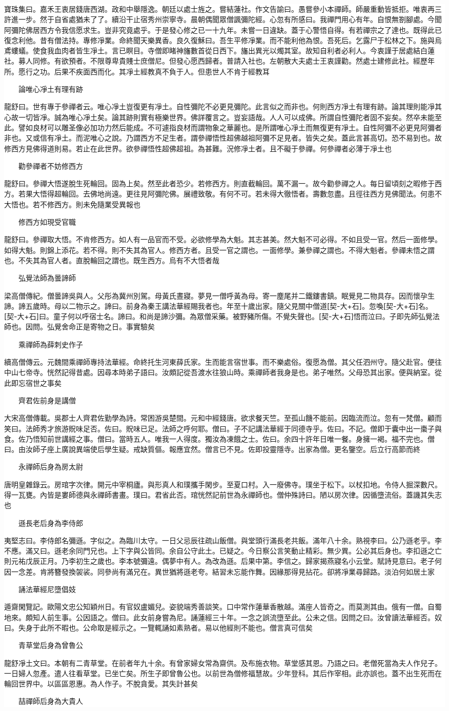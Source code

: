 寶珠集曰。嘉禾王衷居錢唐西湖。政和中舉隱逸。朝廷以處士旌之。嘗結蓮社。作文告諭曰。愚嘗參小本禪師。師嚴重動皆抵拒。唯衷再三許進一步。然于自省處猶未了了。續沿干止宿秀州崇寧寺。晨朝偶聞眾僧諷彌陀經。心忽有所感曰。我禪門用心有年。自恨無劄腳處。今聞阿彌陀佛居西方令我信愿求生。豈非究竟處乎。于是發心修之已一十九年。未嘗一日違缺。蓋于心警悟自得。有若禪宗之了達也。既得此已復念利他。昔有僧法持。專修凈業。命終聞天樂異香。良久復穌曰。吾生平修凈業。而不能利他為恨。吾死后。乞露尸于松林之下。施與烏鳶螻蟻。使食我血肉者皆生凈土。言已瞑目。寺僧即睹神旛數首從日西下。旛出異光以燭其室。故知自利者必利人。今衷謹于居處結白蓮社。募人同修。有欲預者。不限尊卑貴賤士庶僧尼。但發心愿西歸者。普請入社也。左朝散大夫處士王衷謹勸。然處士建修此社。經歷年所。愿行之功。后果不疾面西而化。其凈土經教真不負于人。但患世人不肯于經教耳

　　論唯心凈土有理有跡

龍舒曰。世有專于參禪者云。唯心凈土豈復更有凈土。自性彌陀不必更見彌陀。此言似之而非也。何則西方凈土有理有跡。論其理則能凈其心故一切皆凈。誠為唯心凈土矣。論其跡則實有極樂世界。佛詳覆言之。豈妄語哉。人人可以成佛。所謂自性彌陀者固不妄矣。然卒未能至此。譬如良材可以雕圣像必加功力然后能成。不可遽指良材而謂物象之華麗也。是所謂唯心凈土而無復更有凈土。自性阿彌不必更見阿彌者非也。又或信有凈土。而泥唯心之說。乃謂西方不足生者。謂參禪悟性超佛越祖阿彌不足見者。皆失之矣。蓋此言甚高切。恐不易到也。故修西方見佛得道則易。若止在此世界。欲參禪悟性超佛超祖。為甚難。況修凈土者。且不礙于參禪。何參禪者必薄于凈土也

　　勸參禪者不妨修西方

龍舒曰。參禪大悟遂脫生死輪回。固為上矣。然至此者恐少。若修西方。則直截輪回。萬不漏一。故今勸參禪之人。每日留頃刻之暇修于西方。若果大悟得超輪回。去佛地尚遠。更往見阿彌陀佛。展禮致敬。有何不可。若未得大徹悟者。壽數忽盡。且徑往西方見佛聞法。何患不大悟也。若不修西方。則未免隨業受異報也

　　修西方如現受官職

龍舒曰。參禪取大悟。不肯修西方。如人有一品官而不受。必欲修學為大魁。其志甚美。然大魁不可必得。不如且受一官。然后一面修學。如得大魁。則錦上添花。若不得。則不失其為官人。修西方者。且受一官之謂也。一面修學。兼參禪之謂也。不得大魁者。參禪未悟之謂也。不失其為官人者。直脫輪回之謂也。既生西方。烏有不大悟者哉

　　弘覺法師為曇諦師

梁高僧傳紀。僧曇諦吳與人。父彤為冀州別駕。母黃氏晝寢。夢見一僧呼黃為母。寄一塵尾并二鐵鏤書鎮。眠覺見二物具存。因而懷孕生諦。諦五歲時。母以二物示之。諦曰。前身為秦王講法華經賜我者也。年至十歲出家。隨父見關中僧道[契-大+石]。忽喚[契-大+石]名。[契-大+石]曰。童子何以呼宿士名。諦曰。和尚是諦沙彌。為眾僧采藥。被野豬所傷。不覺失聲也。[契-大+石]悟而泣曰。子即先師弘覺法師也。因問。弘覺舍命正是寄物之日。事實驗矣

　　乘禪師為薛刺史作子

續高僧傳云。元魏間乘禪師專持法華經。命終托生河東薛氏家。生而能言宿世事。而不樂處俗。復愿為僧。其父任泗州守。隨父赴官。便往中山七帝寺。恍然記得昔處。因尋本時弟子語曰。汝頗記從吾渡水往狼山時。乘禪師者我身是也。弟子唯然。父母恐其出家。便與納室。從此即忘宿世之事矣

　　齊君佐前身是講僧

大宋高僧傳載。吳郡士人齊君佐勤學為詩。常困游吳楚間。元和中經錢唐。欲求餐天竺。至孤山饑不能前。因臨流而泣。忽有一梵僧。顧而笑曰。法師秀才旅游貺味足否。佐曰。貺味已足。法師之呼何耶。僧曰。子不記講法華經于同德寺乎。佐曰。不記。僧即于囊中出一棗子與食。佐乃悟知前世講經之事。僧曰。當時五人。唯我一人得度。獨汝為凍餓之士。佐曰。余四十許年日唯一餐。身擁一褐。福不完也。僧曰。由汝師子座上廣說異端使后學生疑。戒缺質傴。報應宜然。僧言已不見。佐即投靈隱寺。出家為僧。更名鑒空。后立行高節而終

　　永禪師后身為房太尉

唐明皇雜錄云。房琯字次律。開元中宰桐廬。與形真人和璞攜手閑步。至夏口村。入一廢佛寺。璞坐于松下。以杖扣地。令侍人掘深數尺。得一瓦甕。內皆是婁師德與永禪師書畫。璞曰。君省此否。琯恍然記前世為永禪師也。僧仲殊詩曰。陋以房次律。因循墮流俗。蓋譏其失志也

　　遜長老后身為李侍郎

夷堅志曰。李侍郎名彌遜。字似之。為臨川太守。一日父忌辰往疏山飯僧。與堂頭行滿長老共飯。滿年八十余。熟視李曰。公乃遜老乎。李不應。滿又曰。遜老余同門兄也。上下字與公皆同。余自公守此土。已疑之。今日察公言笑動止精彩。無少異。公必其后身也。李扣遜之亡則元祐戊辰正月。乃李初生之歲也。李本號彌遠。偶夢中有人。為改為遜。后果中第。李信之。歸家揭燕寢名小云堂。賦詩見意曰。老子何因一念差。肯將簪發換袈裟。同參尚有滿兄在。異世猶將遜老夸。結習未忘能作舞。因緣那得見拈花。卻將凈業尋歸路。淡泊何如居土家

　　誦法華經尼墮倡妓

遁齋閑覽記。歐陽文忠公知穎州日。有官奴盧媚兒。姿貌端秀善談笑。口中常作蓮華香散越。滿座人皆奇之。而莫測其由。俄有一僧。自蜀地來。頗知人前生事。公因語之。僧曰。此女前身嘗為尼。誦蓮經三十年。一念之誤流墮至此。公未之信。因問之曰。汝曾讀法華經否。奴曰。失身于此所不暇也。公命取是經示之。一覽輒誦如素熟者。易以他經則不能也。僧言真可信矣

　　青草堂后身為曾魯公

龍舒凈土文曰。本朝有二青草堂。在前者年九十余。有曾家婦女常為齋供。及布施衣物。草堂感其恩。乃語之曰。老僧死當為夫人作兒子。一日婦人忽產。遣人往看草堂。已坐亡矣。所生子即曾魯公也。以前世為僧修福慧故。少年登科。其后作宰相。此亦誤也。蓋不出生死而在輪回世界中。以區區恩惠。為人作子。不脫貪愛。其失計甚矣

　　喆禪師后身為大貴人
